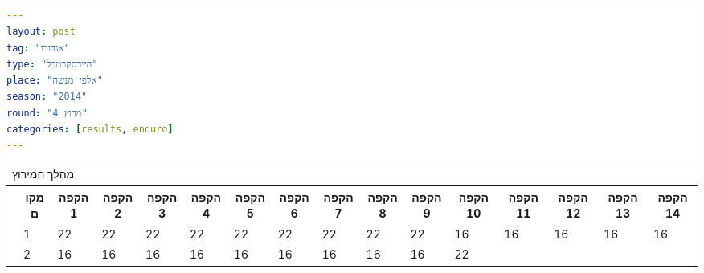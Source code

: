 ```yaml
---
layout: post
tag: "אנדורו"
type: "היירסקרמבל"
place: "אלפי מנשה"
season: "2014"
round: "מרוץ 4"
categories: [results, enduro]
---
```



<table class="no_num_color big_table">
<tr><td colspan="99" class="title_font" > מהלך המירוץ</td></tr>

<tr class="rnkh_bkcolor">
    <th class="rnkh_font"></th>
    <th class="rnkh_font">מקום</th>
    <th class="rnkh_font">הקפה 1</th>
    <th class="rnkh_font">הקפה 2</th>
    <th class="rnkh_font">הקפה 3</th>
    <th class="rnkh_font">הקפה 4</th>
    <th class="rnkh_font">הקפה 5</th>
    <th class="rnkh_font">הקפה 6</th>
    <th class="rnkh_font">הקפה 7</th>
    <th class="rnkh_font">הקפה 8</th>
    <th class="rnkh_font">הקפה 9</th>
    <th class="rnkh_font">הקפה 10</th>
    <th class="rnkh_font">הקפה 11</th>
    <th class="rnkh_font">הקפה 12</th>
    <th class="rnkh_font">הקפה 13</th>
    <th class="rnkh_font">הקפה 14</th>
</tr>
<tr class="rnk_bkcolor">
    <td class="rnk_font"></td>
    <td class="rnk_font">1</td>
    <td class="rnk_font">22</td>
    <td class="rnk_font">22</td>
    <td class="rnk_font">22</td>
    <td class="rnk_font">22</td>
    <td class="rnk_font">22</td>
    <td class="rnk_font">22</td>
    <td class="rnk_font">22</td>
    <td class="rnk_font">22</td>
    <td class="rnk_font">22</td>
    <td class="rnk_font">16</td>
    <td class="rnk_font">16</td>
    <td class="rnk_font">16</td>
    <td class="rnk_font">16</td>
    <td class="rnk_font">16</td>
</tr>
<tr class="rnk_bkcolor">
    <td class="rnk_font"></td>
    <td class="rnk_font">2</td>
    <td class="rnk_font">16</td>
    <td class="rnk_font">16</td>
    <td class="rnk_font">16</td>
    <td class="rnk_font">16</td>
    <td class="rnk_font">16</td>
    <td class="rnk_font">16</td>
    <td class="rnk_font">16</td>
    <td class="rnk_font">16</td>
    <td class="rnk_font">16</td>
    <td class="rnk_font">22</td>